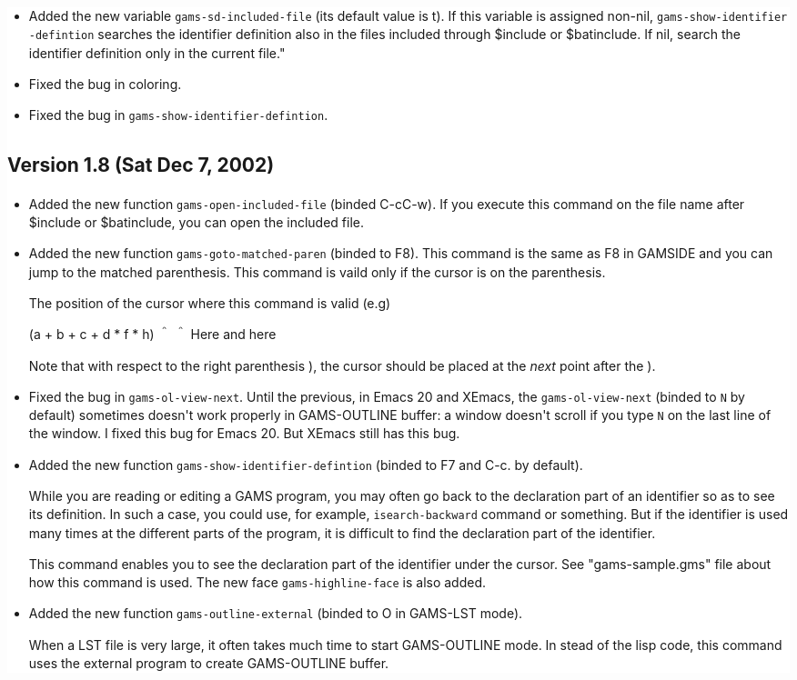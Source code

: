 * Added the new variable `gams-sd-included-file` (its default value is t).
  If this variable is assigned non-nil, `gams-show-identifier-defintion`
  searches the identifier definition also in the files included through
  $include or $batinclude.  If nil, search the identifier definition only
  in the current file."

* Fixed the bug in coloring.

* Fixed the bug in `gams-show-identifier-defintion`.



Version 1.8 (Sat Dec  7, 2002)
----------------------------------

* Added the new function `gams-open-included-file` (binded C-cC-w).  If
  you execute this command on the file name after $include or $batinclude,
  you can open the included file.

* Added the new function `gams-goto-matched-paren` (binded to F8).  This
  command is the same as F8 in GAMSIDE and you can jump to the matched
  parenthesis.  This command is vaild only if the cursor is on the
  parenthesis.

  The position of the cursor where this command is valid (e.g)

    (a + b + c + d * f * h)
    ＾                     ＾
       Here and       here

  Note that with respect to the right parenthesis ), the cursor should be
  placed at the _next_ point after the ).

* Fixed the bug in `gams-ol-view-next`.  Until the previous, in Emacs 20
  and XEmacs, the `gams-ol-view-next` (binded to `N` by default) sometimes
  doesn't work properly in GAMS-OUTLINE buffer: a window doesn't scroll if
  you type `N` on the last line of the window.  I fixed this bug for Emacs
  20.  But XEmacs still has this bug.

* Added the new function `gams-show-identifier-defintion` (binded to F7
  and C-c. by default).

  While you are reading or editing a GAMS program, you may often go back
  to the declaration part of an identifier so as to see its definition.
  In such a case, you could use, for example, `isearch-backward` command
  or something.  But if the identifier is used many times at the different
  parts of the program, it is difficult to find the declaration part of
  the identifier.

  This command enables you to see the declaration part of the identifier
  under the cursor.  See "gams-sample.gms" file about how this command is
  used.  The new face `gams-highline-face` is also added.

* Added the new function `gams-outline-external` (binded to O in GAMS-LST
  mode).

  When a LST file is very large, it often takes much time to start
  GAMS-OUTLINE mode.  In stead of the lisp code, this command uses the
  external program to create GAMS-OUTLINE buffer.
